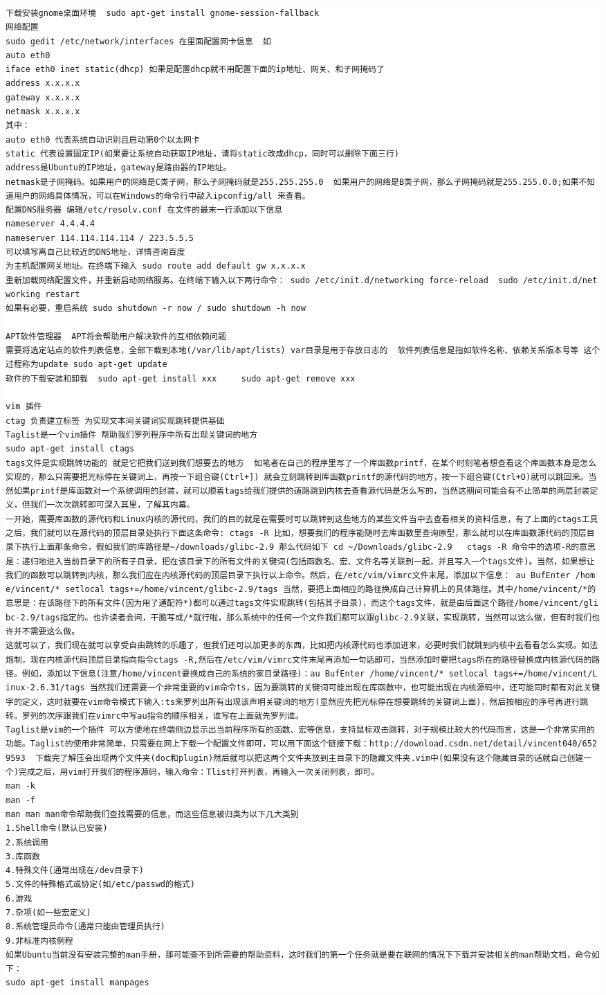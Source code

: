 	下载安装gnome桌面环境  sudo apt-get install gnome-session-fallback
	网络配置
	sudo gedit /etc/network/interfaces 在里面配置网卡信息  如
	auto eth0
	iface eth0 inet static(dhcp) 如果是配置dhcp就不用配置下面的ip地址、网关、和子网掩码了
	address x.x.x.x
	gateway x.x.x.x
	netmask x.x.x.x
	其中：
	auto eth0 代表系统自动识别且启动第0个以太网卡
	static 代表设置固定IP(如果要让系统自动获取IP地址，请将static改成dhcp，同时可以删除下面三行)
	address是Ubuntu的IP地址，gateway是路由器的IP地址。
	netmask是子网掩码。如果用户的网络是C类子网，那么子网掩码就是255.255.255.0  如果用户的网络是B类子网，那么子网掩码就是255.255.0.0;如果不知道用户的网络具体情况，可以在Windows的命令行中敲入ipconfig/all 来查看。
	配置DNS服务器 编辑/etc/resolv.conf 在文件的最末一行添加以下信息
	nameserver 4.4.4.4
	nameserver 114.114.114.114 / 223.5.5.5
	可以填写离自己比较近的DNS地址，详情咨询百度
	为主机配置网关地址。在终端下输入 sudo route add default gw x.x.x.x
	重新加载网络配置文件，并重新启动网络服务。在终端下输入以下两行命令： sudo /etc/init.d/networking force-reload  sudo /etc/init.d/networking restart
	如果有必要，重启系统 sudo shutdown -r now / sudo shutdown -h now

	APT软件管理器  APT将会帮助用户解决软件的互相依赖问题
	需要将选定站点的软件列表信息，全部下载到本地(/var/lib/apt/lists) var目录是用于存放日志的  软件列表信息是指如软件名称、依赖关系版本号等 这个过程称为update sudo apt-get update
	软件的下载安装和卸载  sudo apt-get install xxx     sudo apt-get remove xxx

	vim 插件
	ctag 负责建立标签 为实现文本间关键词实现跳转提供基础
	Taglist是一个vim插件 帮助我们罗列程序中所有出现关键词的地方
	sudo apt-get install ctags
	tags文件是实现跳转功能的 就是它把我们送到我们想要去的地方  如笔者在自己的程序里写了一个库函数printf，在某个时刻笔者想查看这个库函数本身是怎么实现的，那么只需要把光标停在关键词上，再按一下组合键(Ctrl+]) 就会立刻跳转到库函数printf的源代码的地方，按一下组合键(Ctrl+O)就可以跳回来。当然如果printf是库函数对一个系统调用的封装，就可以顺着tags给我们提供的道路跳到内核去查看源代码是怎么写的，当然这期间可能会有不止简单的两层封装定义，但我们一次次跳转即可深入其里，了解其内幕。
	一开始，需要库函数的源代码和Linux内核的源代码，我们的目的就是在需要时可以跳转到这些地方的某些文件当中去查看相关的资料信息，有了上面的ctags工具之后，我们就可以在源代码的顶层目录处执行下面这条命令: ctags -R 比如，想要我们的程序能随时去库函数里查询原型，那么就可以在库函数源代码的顶层目录下执行上面那条命令，假如我们的库路径是~/downloads/glibc-2.9 那么代码如下 cd ~/Downloads/glibc-2.9   ctags -R 命令中的选项-R的意思是：递归地进入当前目录下的所有子目录，把在该目录下的所有文件的关键词(包括函数名、宏、文件名等关联到一起，并且写入一个tags文件)。当然，如果想让我们的函数可以跳转到内核，那么我们应在内核源代码的顶层目录下执行以上命令。然后，在/etc/vim/vimrc文件末尾，添加以下信息： au BufEnter /home/vincent/* setlocal tags+=/home/vincent/glibc-2.9/tags 当然，要把上面相应的路径换成自己计算机上的具体路径。其中/home/vincent/*的意思是：在该路径下的所有文件(因为用了通配符*)都可以通过tags文件实现跳转(包括其子目录)，而这个tags文件，就是由后面这个路径/home/vincent/glibc-2.9/tags指定的。也许读者会问，干脆写成/*就行啦，那么系统中的任何一个文件我们都可以跟glibc-2.9关联，实现跳转，当然可以这么做，但有时我们也许并不需要这么做。
	这就可以了，我们现在就可以享受自由跳转的乐趣了，但我们还可以加更多的东西，比如把内核源代码也添加进来，必要时我们就跳到内核中去看看怎么实现。如法炮制，现在内核源代码顶层目录指向指令ctags -R,然后在/etc/vim/vimrc文件末尾再添加一句话即可，当然添加时要把tags所在的路径替换成内核源代码的路径。例如，添加以下信息(注意/home/vincent要换成自己的系统的家目录路径)：au BufEnter /home/vincent/* setlocal tags+=/home/vincent/Linux-2.6.31/tags 当然我们还需要一个非常重要的vim命令ts，因为要跳转的关键词可能出现在库函数中，也可能出现在内核源码中，还可能同时都有对此关键字的定义，这时就要在vim命令模式下输入:ts来罗列出所有出现该声明关键词的地方(显然应先把光标停在想要跳转的关键词上面)，然后按相应的序号再进行跳转。罗列的次序跟我们在vimrc中写au指令的顺序相关，谁写在上面就先罗列谁。
	Taglist是vim的一个插件 可以方便地在终端侧边显示出当前程序所有的函数、宏等信息，支持鼠标双击跳转，对于规模比较大的代码而言，这是一个非常实用的功能。Taglist的使用非常简单，只需要在网上下载一个配置文件即可，可以用下面这个链接下载：http://download.csdn.net/detail/vincent040/6529593  下载完了解压会出现两个文件夹(doc和plugin)然后就可以把这两个文件夹放到主目录下的隐藏文件夹.vim中(如果没有这个隐藏目录的话就自己创建一个)完成之后，用vim打开我们的程序源码，输入命令：Tlist打开列表，再输入一次关闭列表，即可。
	man -k
	man -f
	man man man命令帮助我们查找需要的信息，而这些信息被归类为以下几大类别
	1.Shell命令(默认已安装)
	2.系统调用
	3.库函数
	4.特殊文件(通常出现在/dev目录下)
	5.文件的特殊格式或协定(如/etc/passwd的格式)
	6.游戏
	7.杂项(如一些宏定义)
	8.系统管理员命令(通常只能由管理员执行)
	9.非标准内核例程
	如果Ubuntu当前没有安装完整的man手册，那可能查不到所需要的帮助资料，这时我们的第一个任务就是要在联网的情况下下载并安装相关的man帮助文档，命令如下：
	sudo apt-get install manpages